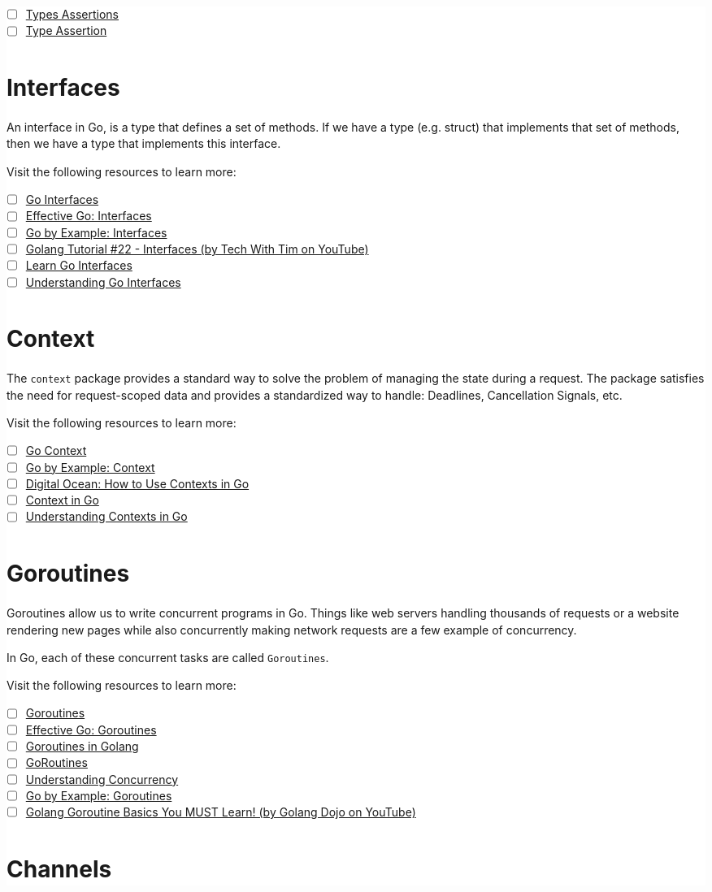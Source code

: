 - [ ] [Types Assertions](https://go.dev/tour/methods/15)
- [ ] [Type Assertion](https://www.geeksforgeeks.org/type-assertions-in-golang/)

# Interfaces

An interface in Go, is a type that defines a set of methods. If we have a type (e.g. struct) that implements that set of methods, then we have a type that implements this interface.

Visit the following resources to learn more:

- [ ] [Go Interfaces](https://go.dev/tour/methods/9)
- [ ] [Effective Go: Interfaces](https://go.dev/doc/effective_go#interfaces)
- [ ] [Go by Example: Interfaces](https://gobyexample.com/interfaces)
- [ ] [Golang Tutorial #22 - Interfaces (by Tech With Tim on YouTube)](https://www.youtube.com/watch?v=lh_Uv2imp14)
- [ ] [Learn Go Interfaces](https://www.youtube.com/watch?v=KB3ysH8cupY)
- [ ] [Understanding Go Interfaces](https://www.youtube.com/watch?v=qJKQZKGZgf0)

# Context

The `context` package provides a standard way to solve the problem of managing the state during a request. The package satisfies the need for request-scoped data and provides a standardized way to handle: Deadlines, Cancellation Signals, etc.

Visit the following resources to learn more:

- [ ] [Go Context](https://pkg.go.dev/context)
- [ ] [Go by Example: Context](https://gobyexample.com/context)
- [ ] [Digital Ocean: How to Use Contexts in Go](https://www.digitalocean.com/community/tutorials/how-to-use-contexts-in-go)
- [ ] [Context in Go](https://www.youtube.com/watch?v=LSzR0VEraWw)
- [ ] [Understanding Contexts in Go](https://youtu.be/h2RdcrMLQAo)

# Goroutines  

Goroutines allow us to write concurrent programs in Go. Things like web servers handling thousands of requests or a website rendering new pages while also concurrently making network requests are a few example of concurrency.  

In Go, each of these concurrent tasks are called `Goroutines`.  

Visit the following resources to learn more:

- [ ] [Goroutines](https://go.dev/tour/concurrency/1)
- [ ] [Effective Go: Goroutines](https://go.dev/doc/effective_go#goroutines)
- [ ] [Goroutines in Golang](https://www.geeksforgeeks.org/goroutines-concurrency-in-golang)
- [ ] [GoRoutines](https://www.youtube.com/watch?v=LvgVSSpwND8)
- [ ] [Understanding Concurrency](https://www.youtube.com/watch?v=V-0ifUKCkBI)
- [ ] [Go by Example: Goroutines](https://gobyexample.com/goroutines)
- [ ] [Golang Goroutine Basics You MUST Learn! (by Golang Dojo on YouTube)](https://youtu.be/oHIbeTmmTaA)

# Channels
